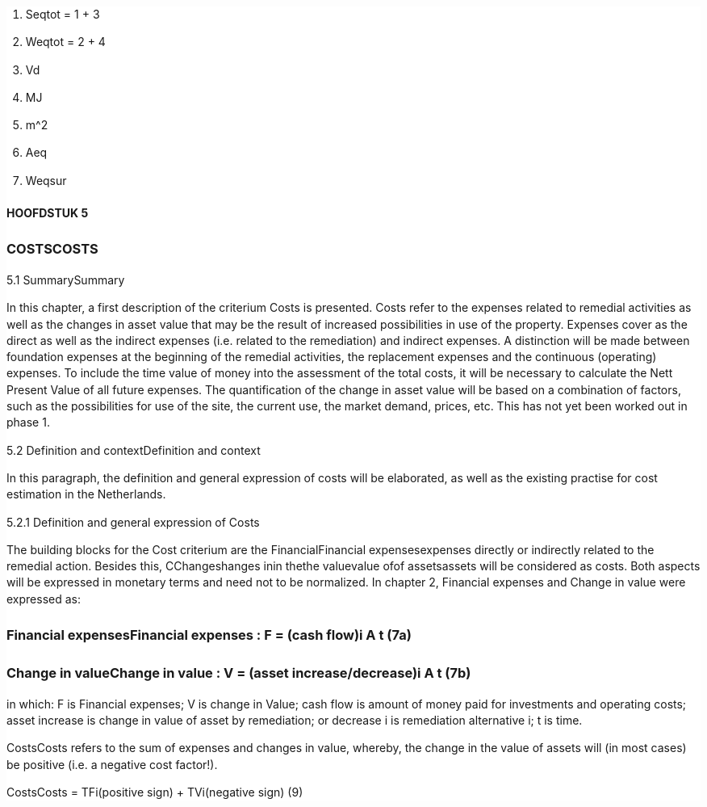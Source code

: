 1. Seqtot = 1 + 3 

2. Weqtot = 2 + 4 

3. Vd 

4. MJ 

5. m^2 

6. Aeq 

7. Weqsur 


#### HOOFDSTUK 5 

### COSTSCOSTS 

5.1 SummarySummary 

In this chapter, a first description of the criterium Costs is presented. Costs refer to the expenses related to remedial activities as well as the changes in asset value that may be the result of increased possibilities in use of the property. Expenses cover as the direct as well as the indirect expenses (i.e. related to the remediation) and indirect expenses. A distinction will be made between foundation expenses at the beginning of the remedial activities, the replacement expenses and the continuous (operating) expenses. To include the time value of money into the assessment of the total costs, it will be necessary to calculate the Nett Present Value of all future expenses. The quantification of the change in asset value will be based on a combination of factors, such as the possibilities for use of the site, the current use, the market demand, prices, etc. This has not yet been worked out in phase 1. 

5.2 Definition and contextDefinition and context 

In this paragraph, the definition and general expression of costs will be elaborated, as well as the existing practise for cost estimation in the Netherlands. 

5.2.1 Definition and general expression of Costs 

The building blocks for the Cost criterium are the FinancialFinancial expensesexpenses directly or indirectly related to the remedial action. Besides this, CChangeshanges inin thethe valuevalue ofof assetsassets will be considered as costs. Both aspects will be expressed in monetary terms and need not to be normalized. In chapter 2, Financial expenses and Change in value were expressed as: 

### Financial expensesFinancial expenses : F = (cash flow)i A t (7a) 

### Change in valueChange in value : V = (asset increase/decrease)i A t (7b) 

in which: F is Financial expenses; V is change in Value; cash flow is amount of money paid for investments and operating costs; asset increase is change in value of asset by remediation; or decrease i is remediation alternative i; t is time. 

CostsCosts refers to the sum of expenses and changes in value, whereby, the change in the value of assets will (in most cases) be positive (i.e. a negative cost factor!). 

 CostsCosts = TFi(positive sign) + TVi(negative sign) (9) 
